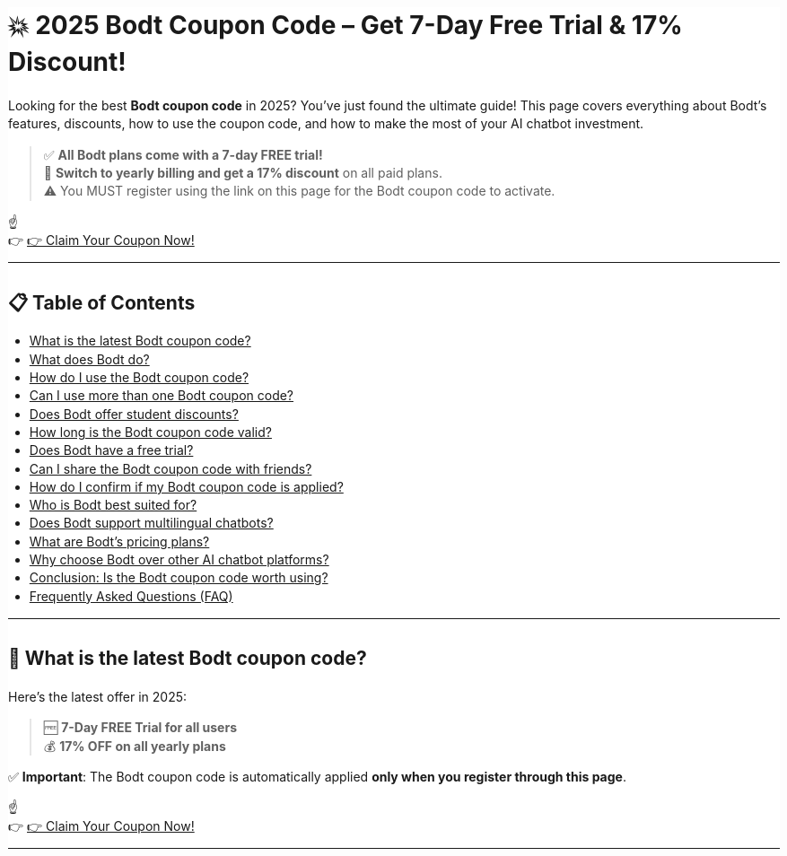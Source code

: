# 💥 2025 Bodt Coupon Code – Get 7-Day Free Trial & 17% Discount!

Looking for the best **Bodt coupon code** in 2025? You’ve just found the ultimate guide! This page covers everything about Bodt’s features, discounts, how to use the coupon code, and how to make the most of your AI chatbot investment.

> ✅ **All Bodt plans come with a 7-day FREE trial!**  
> 💸 **Switch to yearly billing and get a 17% discount** on all paid plans.  
> ⚠️ You MUST register using the link on this page for the Bodt coupon code to activate.

☝️  
👉 [👉 Claim Your Coupon Now!](https://bit.ly/42rBFJN)

---

## 📋 Table of Contents

- [What is the latest Bodt coupon code?](#what-is-the-latest-bodt-coupon-code)
- [What does Bodt do?](#what-does-bodt-do)
- [How do I use the Bodt coupon code?](#how-do-i-use-the-bodt-coupon-code)
- [Can I use more than one Bodt coupon code?](#can-i-use-more-than-one-bodt-coupon-code)
- [Does Bodt offer student discounts?](#does-bodt-offer-student-discounts)
- [How long is the Bodt coupon code valid?](#how-long-is-the-bodt-coupon-code-valid)
- [Does Bodt have a free trial?](#does-bodt-have-a-free-trial)
- [Can I share the Bodt coupon code with friends?](#can-i-share-the-bodt-coupon-code-with-friends)
- [How do I confirm if my Bodt coupon code is applied?](#how-do-i-confirm-if-my-bodt-coupon-code-is-applied)
- [Who is Bodt best suited for?](#who-is-bodt-best-suited-for)
- [Does Bodt support multilingual chatbots?](#does-bodt-support-multilingual-chatbots)
- [What are Bodt’s pricing plans?](#what-are-bodts-pricing-plans)
- [Why choose Bodt over other AI chatbot platforms?](#why-choose-bodt-over-other-ai-chatbot-platforms)
- [Conclusion: Is the Bodt coupon code worth using?](#conclusion-is-the-bodt-coupon-code-worth-using)
- [Frequently Asked Questions (FAQ)](#frequently-asked-questions-faq)

---

## 🎯 What is the latest Bodt coupon code?

Here’s the latest offer in 2025:

> 🆓 **7-Day FREE Trial for all users**  
> 💰 **17% OFF on all yearly plans**

✅ **Important**: The Bodt coupon code is automatically applied **only when you register through this page**.

☝️  
👉 [👉 Claim Your Coupon Now!](https://bit.ly/42rBFJN)

---
